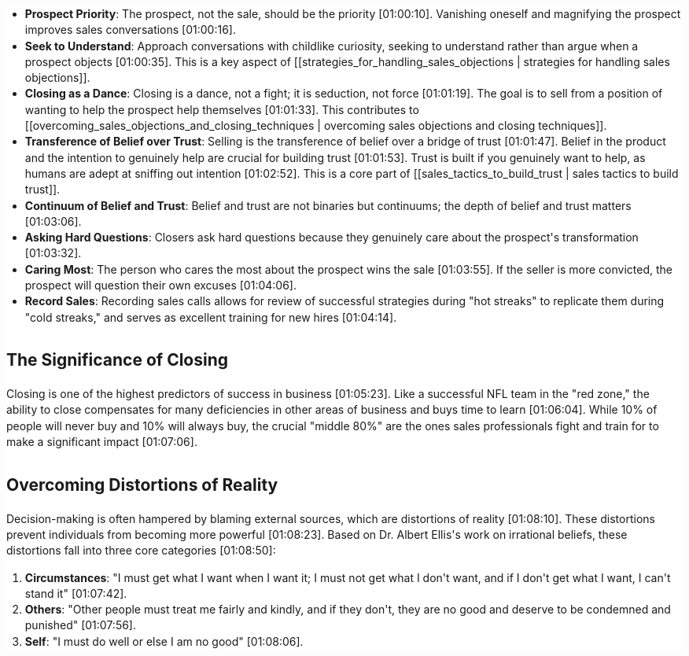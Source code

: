 *   **Prospect Priority**: The prospect, not the sale, should be the priority <a class="yt-timestamp" data-t="01:00:10">[01:00:10]</a>. Vanishing oneself and magnifying the prospect improves sales conversations <a class="yt-timestamp" data-t="01:00:16">[01:00:16]</a>.
*   **Seek to Understand**: Approach conversations with childlike curiosity, seeking to understand rather than argue when a prospect objects <a class="yt-timestamp" data-t="01:00:35">[01:00:35]</a>. This is a key aspect of [[strategies_for_handling_sales_objections | strategies for handling sales objections]].
*   **Closing as a Dance**: Closing is a dance, not a fight; it is seduction, not force <a class="yt-timestamp" data-t="01:01:19">[01:01:19]</a>. The goal is to sell from a position of wanting to help the prospect help themselves <a class="yt-timestamp" data-t="01:01:33">[01:01:33]</a>. This contributes to [[overcoming_sales_objections_and_closing_techniques | overcoming sales objections and closing techniques]].
*   **Transference of Belief over Trust**: Selling is the transference of belief over a bridge of trust <a class="yt-timestamp" data-t="01:01:47">[01:01:47]</a>. Belief in the product and the intention to genuinely help are crucial for building trust <a class="yt-timestamp" data-t="01:01:53">[01:01:53]</a>. Trust is built if you genuinely want to help, as humans are adept at sniffing out intention <a class="yt-timestamp" data-t="01:02:52">[01:02:52]</a>. This is a core part of [[sales_tactics_to_build_trust | sales tactics to build trust]].
*   **Continuum of Belief and Trust**: Belief and trust are not binaries but continuums; the depth of belief and trust matters <a class="yt-timestamp" data-t="01:03:06">[01:03:06]</a>.
*   **Asking Hard Questions**: Closers ask hard questions because they genuinely care about the prospect's transformation <a class="yt-timestamp" data-t="01:03:32">[01:03:32]</a>.
*   **Caring Most**: The person who cares the most about the prospect wins the sale <a class="yt-timestamp" data-t="01:03:55">[01:03:55]</a>. If the seller is more convicted, the prospect will question their own excuses <a class="yt-timestamp" data-t="01:04:06">[01:04:06]</a>.
*   **Record Sales**: Recording sales calls allows for review of successful strategies during "hot streaks" to replicate them during "cold streaks," and serves as excellent training for new hires <a class="yt-timestamp" data-t="01:04:14">[01:04:14]</a>.

## The Significance of Closing
Closing is one of the highest predictors of success in business <a class="yt-timestamp" data-t="01:05:23">[01:05:23]</a>. Like a successful NFL team in the "red zone," the ability to close compensates for many deficiencies in other areas of business and buys time to learn <a class="yt-timestamp" data-t="01:06:04">[01:06:04]</a>. While 10% of people will never buy and 10% will always buy, the crucial "middle 80%" are the ones sales professionals fight and train for to make a significant impact <a class="yt-timestamp" data-t="01:07:06">[01:07:06]</a>.

## Overcoming Distortions of Reality
Decision-making is often hampered by blaming external sources, which are distortions of reality <a class="yt-timestamp" data-t="01:08:10">[01:08:10]</a>. These distortions prevent individuals from becoming more powerful <a class="yt-timestamp" data-t="01:08:23">[01:08:23]</a>. Based on Dr. Albert Ellis's work on irrational beliefs, these distortions fall into three core categories <a class="yt-timestamp" data-t="01:08:50">[01:08:50]</a>:
1.  **Circumstances**: "I must get what I want when I want it; I must not get what I don't want, and if I don't get what I want, I can't stand it" <a class="yt-timestamp" data-t="01:07:42">[01:07:42]</a>.
2.  **Others**: "Other people must treat me fairly and kindly, and if they don't, they are no good and deserve to be condemned and punished" <a class="yt-timestamp" data-t="01:07:56">[01:07:56]</a>.
3.  **Self**: "I must do well or else I am no good" <a class="yt-timestamp" data-t="01:08:06">[01:08:06]</a>.
